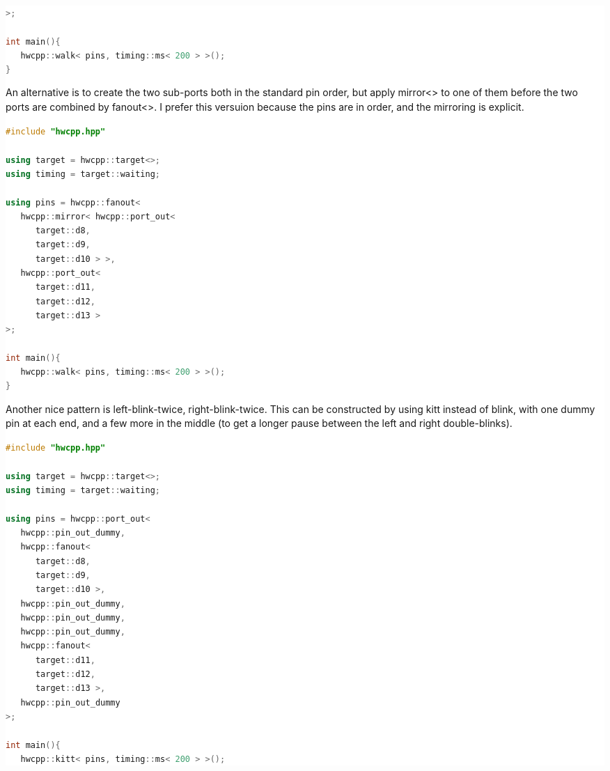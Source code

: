 ~~~C++
>;

int main(){ 
   hwcpp::walk< pins, timing::ms< 200 > >();
}
~~~

An alternative is to create the two sub-ports both
in the standard pin order, but apply mirror<> to one 
of them before the two ports are combined by fanout<>.
I prefer this versuion because the pins are in order,
and the mirroring is explicit.


~~~C++
#include "hwcpp.hpp"

using target = hwcpp::target<>;
using timing = target::waiting;

using pins = hwcpp::fanout< 
   hwcpp::mirror< hwcpp::port_out< 
      target::d8,
      target::d9,
      target::d10 > >,
   hwcpp::port_out< 
      target::d11,
      target::d12,
      target::d13 >
>;

int main(){ 
   hwcpp::walk< pins, timing::ms< 200 > >();
}
~~~

Another nice pattern is left-blink-twice, right-blink-twice.
This can be constructed by using kitt instead of blink, with
one dummy pin at each end, and a few more in the middle 
(to get a longer pause between the left and right double-blinks).


~~~C++
#include "hwcpp.hpp"

using target = hwcpp::target<>;
using timing = target::waiting;

using pins = hwcpp::port_out< 
   hwcpp::pin_out_dummy,
   hwcpp::fanout< 
      target::d8,
      target::d9,
      target::d10 >,
   hwcpp::pin_out_dummy,
   hwcpp::pin_out_dummy,
   hwcpp::pin_out_dummy,
   hwcpp::fanout< 
      target::d11,
      target::d12,
      target::d13 >,
   hwcpp::pin_out_dummy
>;

int main(){ 
   hwcpp::kitt< pins, timing::ms< 200 > >();
~~~